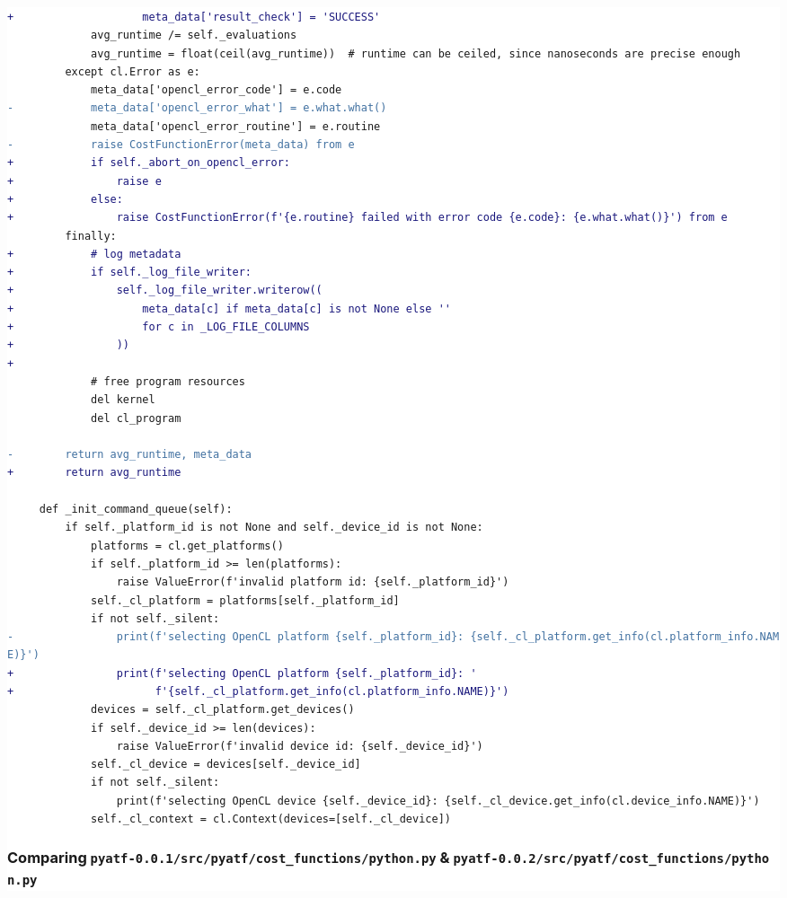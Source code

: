 ```diff
+                    meta_data['result_check'] = 'SUCCESS'
             avg_runtime /= self._evaluations
             avg_runtime = float(ceil(avg_runtime))  # runtime can be ceiled, since nanoseconds are precise enough
         except cl.Error as e:
             meta_data['opencl_error_code'] = e.code
-            meta_data['opencl_error_what'] = e.what.what()
             meta_data['opencl_error_routine'] = e.routine
-            raise CostFunctionError(meta_data) from e
+            if self._abort_on_opencl_error:
+                raise e
+            else:
+                raise CostFunctionError(f'{e.routine} failed with error code {e.code}: {e.what.what()}') from e
         finally:
+            # log metadata
+            if self._log_file_writer:
+                self._log_file_writer.writerow((
+                    meta_data[c] if meta_data[c] is not None else ''
+                    for c in _LOG_FILE_COLUMNS
+                ))
+
             # free program resources
             del kernel
             del cl_program
 
-        return avg_runtime, meta_data
+        return avg_runtime
 
     def _init_command_queue(self):
         if self._platform_id is not None and self._device_id is not None:
             platforms = cl.get_platforms()
             if self._platform_id >= len(platforms):
                 raise ValueError(f'invalid platform id: {self._platform_id}')
             self._cl_platform = platforms[self._platform_id]
             if not self._silent:
-                print(f'selecting OpenCL platform {self._platform_id}: {self._cl_platform.get_info(cl.platform_info.NAME)}')
+                print(f'selecting OpenCL platform {self._platform_id}: '
+                      f'{self._cl_platform.get_info(cl.platform_info.NAME)}')
             devices = self._cl_platform.get_devices()
             if self._device_id >= len(devices):
                 raise ValueError(f'invalid device id: {self._device_id}')
             self._cl_device = devices[self._device_id]
             if not self._silent:
                 print(f'selecting OpenCL device {self._device_id}: {self._cl_device.get_info(cl.device_info.NAME)}')
             self._cl_context = cl.Context(devices=[self._cl_device])
```

### Comparing `pyatf-0.0.1/src/pyatf/cost_functions/python.py` & `pyatf-0.0.2/src/pyatf/cost_functions/python.py`
